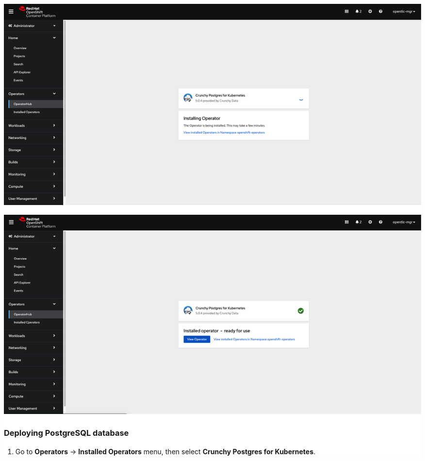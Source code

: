    ![PostgreSQL installation](images/postgres-operator-installation-4.png)

   ![PostgreSQL installation](images/postgres-operator-installation-5.png)

### Deploying PostgreSQL database

1. Go to **Operators** -> **Installed Operators** menu, then select **Crunchy Postgres for Kubernetes**.
